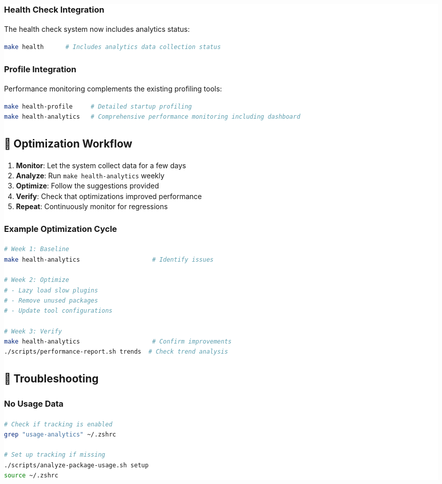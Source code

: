 ### Health Check Integration

The health check system now includes analytics status:

```bash
make health      # Includes analytics data collection status
```

### Profile Integration

Performance monitoring complements the existing profiling tools:

```bash
make health-profile     # Detailed startup profiling
make health-analytics   # Comprehensive performance monitoring including dashboard
```

## 🎯 Optimization Workflow

1. **Monitor**: Let the system collect data for a few days
2. **Analyze**: Run `make health-analytics` weekly
3. **Optimize**: Follow the suggestions provided
4. **Verify**: Check that optimizations improved performance
5. **Repeat**: Continuously monitor for regressions

### Example Optimization Cycle

```bash
# Week 1: Baseline
make health-analytics                    # Identify issues

# Week 2: Optimize
# - Lazy load slow plugins
# - Remove unused packages
# - Update tool configurations

# Week 3: Verify
make health-analytics                    # Confirm improvements
./scripts/performance-report.sh trends  # Check trend analysis
```

## 🔧 Troubleshooting

### No Usage Data

```bash
# Check if tracking is enabled
grep "usage-analytics" ~/.zshrc

# Set up tracking if missing
./scripts/analyze-package-usage.sh setup
source ~/.zshrc
```
